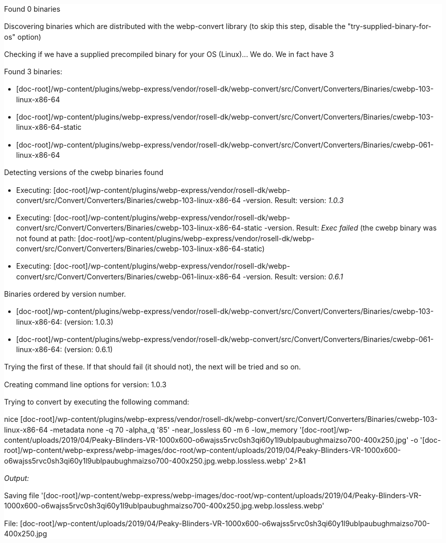Found 0 binaries

Discovering binaries which are distributed with the webp-convert library (to skip this step, disable the "try-supplied-binary-for-os" option)

Checking if we have a supplied precompiled binary for your OS (Linux)... We do. We in fact have 3

Found 3 binaries: 

- [doc-root]/wp-content/plugins/webp-express/vendor/rosell-dk/webp-convert/src/Convert/Converters/Binaries/cwebp-103-linux-x86-64

- [doc-root]/wp-content/plugins/webp-express/vendor/rosell-dk/webp-convert/src/Convert/Converters/Binaries/cwebp-103-linux-x86-64-static

- [doc-root]/wp-content/plugins/webp-express/vendor/rosell-dk/webp-convert/src/Convert/Converters/Binaries/cwebp-061-linux-x86-64

Detecting versions of the cwebp binaries found

- Executing: [doc-root]/wp-content/plugins/webp-express/vendor/rosell-dk/webp-convert/src/Convert/Converters/Binaries/cwebp-103-linux-x86-64 -version. Result: version: *1.0.3*

- Executing: [doc-root]/wp-content/plugins/webp-express/vendor/rosell-dk/webp-convert/src/Convert/Converters/Binaries/cwebp-103-linux-x86-64-static -version. Result: *Exec failed* (the cwebp binary was not found at path: [doc-root]/wp-content/plugins/webp-express/vendor/rosell-dk/webp-convert/src/Convert/Converters/Binaries/cwebp-103-linux-x86-64-static)

- Executing: [doc-root]/wp-content/plugins/webp-express/vendor/rosell-dk/webp-convert/src/Convert/Converters/Binaries/cwebp-061-linux-x86-64 -version. Result: version: *0.6.1*

Binaries ordered by version number.

- [doc-root]/wp-content/plugins/webp-express/vendor/rosell-dk/webp-convert/src/Convert/Converters/Binaries/cwebp-103-linux-x86-64: (version: 1.0.3)

- [doc-root]/wp-content/plugins/webp-express/vendor/rosell-dk/webp-convert/src/Convert/Converters/Binaries/cwebp-061-linux-x86-64: (version: 0.6.1)

Trying the first of these. If that should fail (it should not), the next will be tried and so on.

Creating command line options for version: 1.0.3

Trying to convert by executing the following command:

nice [doc-root]/wp-content/plugins/webp-express/vendor/rosell-dk/webp-convert/src/Convert/Converters/Binaries/cwebp-103-linux-x86-64 -metadata none -q 70 -alpha_q '85' -near_lossless 60 -m 6 -low_memory '[doc-root]/wp-content/uploads/2019/04/Peaky-Blinders-VR-1000x600-o6wajss5rvc0sh3qi60y1l9ublpaubughmaizso700-400x250.jpg' -o '[doc-root]/wp-content/webp-express/webp-images/doc-root/wp-content/uploads/2019/04/Peaky-Blinders-VR-1000x600-o6wajss5rvc0sh3qi60y1l9ublpaubughmaizso700-400x250.jpg.webp.lossless.webp' 2>&1


*Output:* 

Saving file '[doc-root]/wp-content/webp-express/webp-images/doc-root/wp-content/uploads/2019/04/Peaky-Blinders-VR-1000x600-o6wajss5rvc0sh3qi60y1l9ublpaubughmaizso700-400x250.jpg.webp.lossless.webp'

File:      [doc-root]/wp-content/uploads/2019/04/Peaky-Blinders-VR-1000x600-o6wajss5rvc0sh3qi60y1l9ublpaubughmaizso700-400x250.jpg

